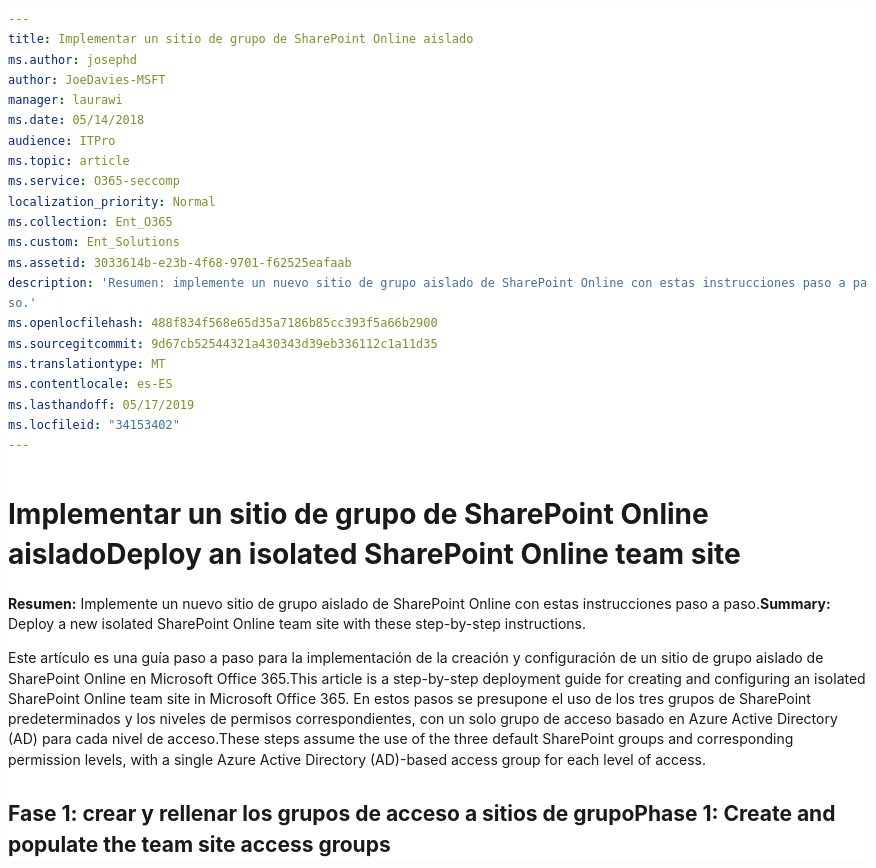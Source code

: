 ```yaml
---
title: Implementar un sitio de grupo de SharePoint Online aislado
ms.author: josephd
author: JoeDavies-MSFT
manager: laurawi
ms.date: 05/14/2018
audience: ITPro
ms.topic: article
ms.service: O365-seccomp
localization_priority: Normal
ms.collection: Ent_O365
ms.custom: Ent_Solutions
ms.assetid: 3033614b-e23b-4f68-9701-f62525eafaab
description: 'Resumen: implemente un nuevo sitio de grupo aislado de SharePoint Online con estas instrucciones paso a paso.'
ms.openlocfilehash: 488f834f568e65d35a7186b85cc393f5a66b2900
ms.sourcegitcommit: 9d67cb52544321a430343d39eb336112c1a11d35
ms.translationtype: MT
ms.contentlocale: es-ES
ms.lasthandoff: 05/17/2019
ms.locfileid: "34153402"
---
```

# <a name="deploy-an-isolated-sharepoint-online-team-site"></a><span data-ttu-id="eeaa9-103">Implementar un sitio de grupo de SharePoint Online aislado</span><span class="sxs-lookup"><span data-stu-id="eeaa9-103">Deploy an isolated SharePoint Online team site</span></span>

 <span data-ttu-id="eeaa9-104">**Resumen:** Implemente un nuevo sitio de grupo aislado de SharePoint Online con estas instrucciones paso a paso.</span><span class="sxs-lookup"><span data-stu-id="eeaa9-104">**Summary:** Deploy a new isolated SharePoint Online team site with these step-by-step instructions.</span></span>
  
<span data-ttu-id="eeaa9-105">Este artículo es una guía paso a paso para la implementación de la creación y configuración de un sitio de grupo aislado de SharePoint Online en Microsoft Office 365.</span><span class="sxs-lookup"><span data-stu-id="eeaa9-105">This article is a step-by-step deployment guide for creating and configuring an isolated SharePoint Online team site in Microsoft Office 365.</span></span> <span data-ttu-id="eeaa9-106">En estos pasos se presupone el uso de los tres grupos de SharePoint predeterminados y los niveles de permisos correspondientes, con un solo grupo de acceso basado en Azure Active Directory (AD) para cada nivel de acceso.</span><span class="sxs-lookup"><span data-stu-id="eeaa9-106">These steps assume the use of the three default SharePoint groups and corresponding permission levels, with a single Azure Active Directory (AD)-based access group for each level of access.</span></span>
  
## <a name="phase-1-create-and-populate-the-team-site-access-groups"></a><span data-ttu-id="eeaa9-107">Fase 1: crear y rellenar los grupos de acceso a sitios de grupo</span><span class="sxs-lookup"><span data-stu-id="eeaa9-107">Phase 1: Create and populate the team site access groups</span></span>
